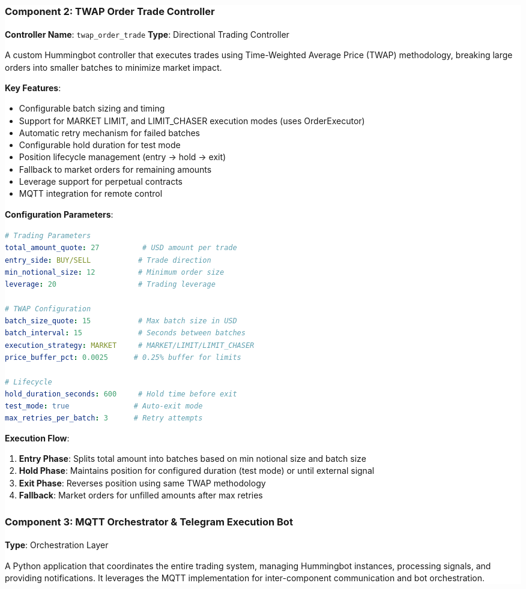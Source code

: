 

### Component 2: TWAP Order Trade Controller
**Controller Name**: `twap_order_trade`
**Type**: Directional Trading Controller

A custom Hummingbot controller that executes trades using Time-Weighted Average Price (TWAP) methodology, 
breaking large orders into smaller batches to minimize market impact.

**Key Features**:
- Configurable batch sizing and timing
- Support for MARKET LIMIT, and LIMIT_CHASER execution modes (uses OrderExecutor)
- Automatic retry mechanism for failed batches
- Configurable hold duration for test mode
- Position lifecycle management (entry → hold → exit)
- Fallback to market orders for remaining amounts
- Leverage support for perpetual contracts
- MQTT integration for remote control

**Configuration Parameters**:
```yaml
# Trading Parameters
total_amount_quote: 27          # USD amount per trade
entry_side: BUY/SELL           # Trade direction
min_notional_size: 12          # Minimum order size
leverage: 20                   # Trading leverage

# TWAP Configuration
batch_size_quote: 15           # Max batch size in USD
batch_interval: 15             # Seconds between batches
execution_strategy: MARKET     # MARKET/LIMIT/LIMIT_CHASER
price_buffer_pct: 0.0025      # 0.25% buffer for limits

# Lifecycle
hold_duration_seconds: 600     # Hold time before exit
test_mode: true               # Auto-exit mode
max_retries_per_batch: 3      # Retry attempts
```

**Execution Flow**:
1. **Entry Phase**: Splits total amount into batches based on min notional size and batch size
2. **Hold Phase**: Maintains position for configured duration (test mode) or until external signal
3. **Exit Phase**: Reverses position using same TWAP methodology
4. **Fallback**: Market orders for unfilled amounts after max retries

### Component 3: MQTT Orchestrator & Telegram Execution Bot
**Type**: Orchestration Layer

A Python application that coordinates the entire trading system, managing Hummingbot instances, processing signals, 
and providing notifications. It leverages the MQTT implementation for inter-component communication and bot orchestration.
